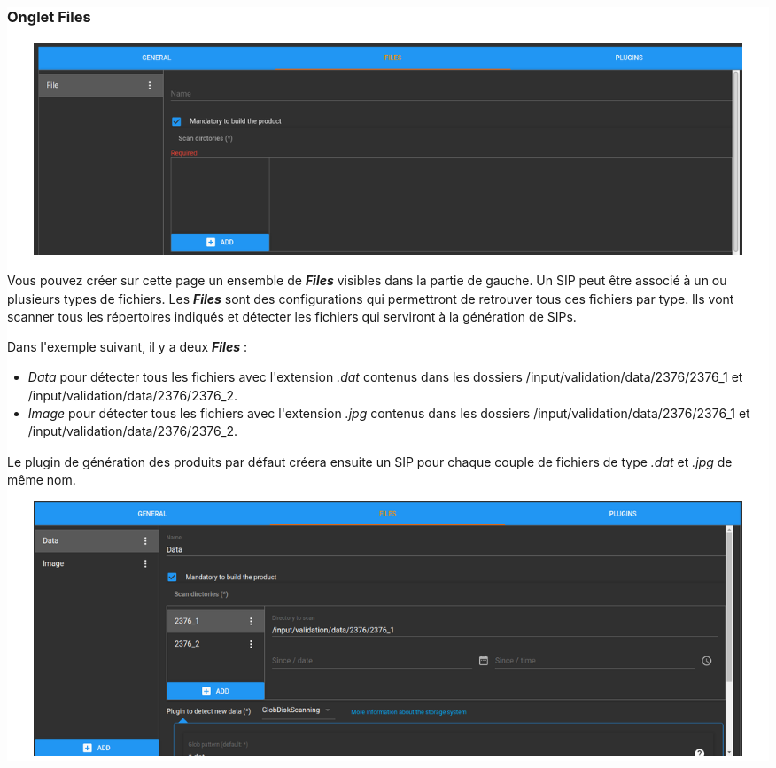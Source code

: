 
### Onglet Files

<div align="center">
  <img src="/images/user-documentation/v1.4/4_2-dataprovider/acquisition-chain-file-1.png" alt="file (1)" width="800"/> 
</div>

Vous pouvez créer sur cette page un ensemble de ***Files*** visibles dans la partie de gauche. Un SIP peut être associé à un ou plusieurs types de fichiers. Les ***Files*** sont des configurations qui permettront de retrouver tous ces fichiers par type. Ils vont scanner tous les répertoires indiqués et détecter les fichiers qui serviront à la génération de SIPs.

Dans l'exemple suivant, il y a deux ***Files*** :

- _Data_ pour détecter tous les fichiers avec l'extension _.dat_ contenus dans les dossiers /input/validation/data/2376/2376_1 et /input/validation/data/2376/2376_2.
- _Image_ pour détecter tous les fichiers avec l'extension _.jpg_ contenus dans les dossiers /input/validation/data/2376/2376_1 et /input/validation/data/2376/2376_2.

Le plugin de génération des produits par défaut créera ensuite un SIP pour chaque couple de fichiers de type _.dat_ et _.jpg_ de même nom.

<div align="center">
  <img src="/images/user-documentation/v1.4/4_2-dataprovider/acquisition-file-example-1.png" alt="file example 1" width="800"/> 
</div>
